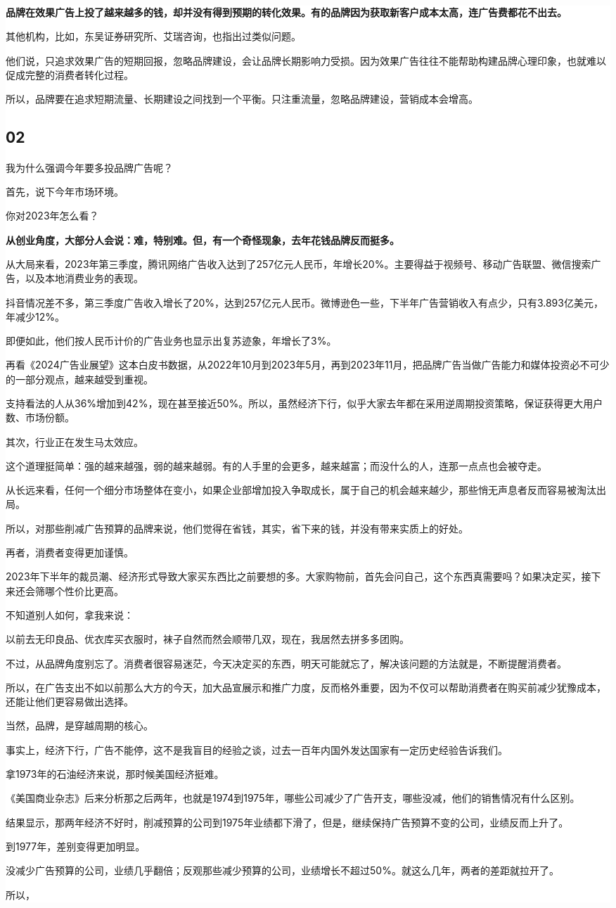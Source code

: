 **品牌在效果广告上投了越来越多的钱，却并没有得到预期的转化效果。有的品牌因为获取新客户成本太高，连广告费都花不出去。**

其他机构，比如，东吴证券研究所、艾瑞咨询，也指出过类似问题。

他们说，只追求效果广告的短期回报，忽略品牌建设，会让品牌长期影响力受损。因为效果广告往往不能帮助构建品牌心理印象，也就难以促成完整的消费者转化过程。

所以，品牌要在追求短期流量、长期建设之间找到一个平衡。只注重流量，忽略品牌建设，营销成本会增高。

## 02

我为什么强调今年要多投品牌广告呢？

首先，说下今年市场环境。

你对2023年怎么看？

**从创业角度，大部分人会说：难，特别难。但，有一个奇怪现象，去年花钱品牌反而挺多。**

从大局来看，2023年第三季度，腾讯网络广告收入达到了257亿元人民币，年增长20%。主要得益于视频号、移动广告联盟、微信搜索广告，以及本地消费业务的表现。

抖音情况差不多，第三季度广告收入增长了20%，达到257亿元人民币。微博逊色一些，下半年广告营销收入有点少，只有3.893亿美元，年减少12%。

即便如此，他们按人民币计价的广告业务也显示出复苏迹象，年增长了3%。

再看《2024广告业展望》这本白皮书数据，从2022年10月到2023年5月，再到2023年11月，把品牌广告当做广告能力和媒体投资必不可少的一部分观点，越来越受到重视。

支持看法的人从36%增加到42%，现在甚至接近50%。所以，虽然经济下行，似乎大家去年都在采用逆周期投资策略，保证获得更大用户数、市场份额。

其次，行业正在发生马太效应。

这个道理挺简单：强的越来越强，弱的越来越弱。有的人手里的会更多，越来越富；而没什么的人，连那一点点也会被夺走。

从长远来看，任何一个细分市场整体在变小，如果企业部增加投入争取成长，属于自己的机会越来越少，那些悄无声息者反而容易被淘汰出局。

所以，对那些削减广告预算的品牌来说，他们觉得在省钱，其实，省下来的钱，并没有带来实质上的好处。

再者，消费者变得更加谨慎。

2023年下半年的裁员潮、经济形式导致大家买东西比之前要想的多。大家购物前，首先会问自己，这个东西真需要吗？如果决定买，接下来还会筛哪个性价比更高。

不知道别人如何，拿我来说：

以前去无印良品、优衣库买衣服时，袜子自然而然会顺带几双，现在，我居然去拼多多团购。

不过，从品牌角度别忘了。消费者很容易迷茫，今天决定买的东西，明天可能就忘了，解决该问题的方法就是，不断提醒消费者。

所以，在广告支出不如以前那么大方的今天，加大品宣展示和推广力度，反而格外重要，因为不仅可以帮助消费者在购买前减少犹豫成本，还能让他们更容易做出选择。

当然，品牌，是穿越周期的核心。

事实上，经济下行，广告不能停，这不是我盲目的经验之谈，过去一百年内国外发达国家有一定历史经验告诉我们。

拿1973年的石油经济来说，那时候美国经济挺难。

《美国商业杂志》后来分析那之后两年，也就是1974到1975年，哪些公司减少了广告开支，哪些没减，他们的销售情况有什么区别。

结果显示，那两年经济不好时，削减预算的公司到1975年业绩都下滑了，但是，继续保持广告预算不变的公司，业绩反而上升了。

到1977年，差别变得更加明显。

没减少广告预算的公司，业绩几乎翻倍；反观那些减少预算的公司，业绩增长不超过50%。就这么几年，两者的差距就拉开了。

所以，
